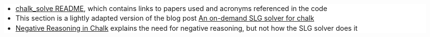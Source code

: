- [chalk_solve README][readme], which contains links to papers used and
  acronyms referenced in the code
- This section is a lightly adapted version of the blog post [An on-demand
  SLG solver for chalk][slg-blog]
- [Negative Reasoning in Chalk][negative-reasoning-blog] explains the need
  for negative reasoning, but not how the SLG solver does it

[readme]: https://github.com/rust-lang/chalk/blob/239e4ae4e69b2785b5f99e0f2b41fc16b0b4e65e/chalk-engine/src/README.md
[slg-blog]: http://smallcultfollowing.com/babysteps/blog/2018/01/31/an-on-demand-slg-solver-for-chalk/
[negative-reasoning-blog]: https://aturon.github.io/blog/2017/04/24/negative-chalk/


[lowering]: ./lowering-rules.html
[pq]: ./canonical-queries.html#the-traditional-interactive-prolog-query
[`Forest`]: https://rust-lang.github.io/chalk/chalk_engine/forest/struct.Forest.html
[`ExClause`]: https://rust-lang.github.io/chalk/chalk_engine/struct.ExClause.html
[`ensure_root_answer`]:  https://rust-lang.github.io/chalk/chalk_engine/forest/struct.Forest.html#method.ensure_root_answer
[NFTD]: ./bibliography.html#slg